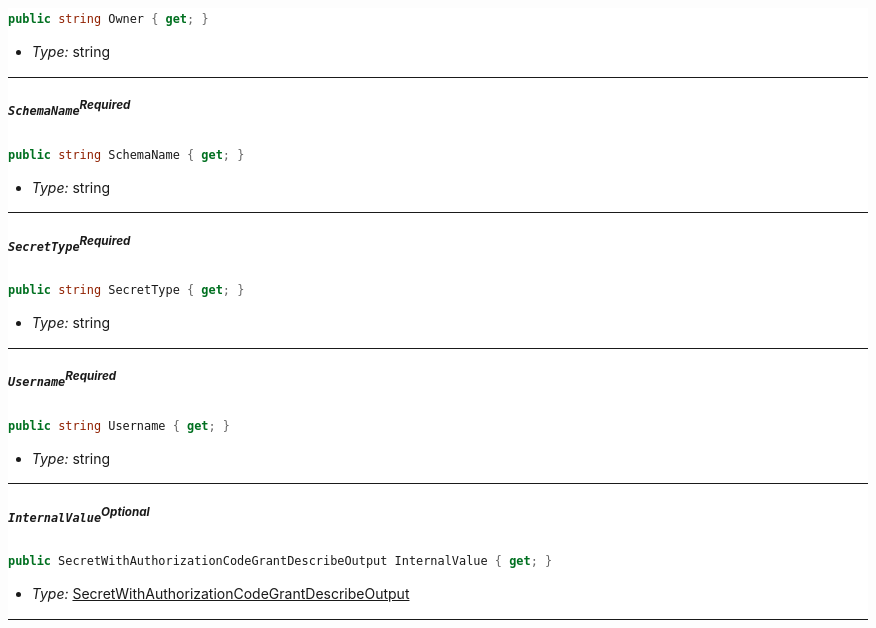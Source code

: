 ```csharp
public string Owner { get; }
```

- *Type:* string

---

##### `SchemaName`<sup>Required</sup> <a name="SchemaName" id="@cdktf/provider-snowflake.secretWithAuthorizationCodeGrant.SecretWithAuthorizationCodeGrantDescribeOutputOutputReference.property.schemaName"></a>

```csharp
public string SchemaName { get; }
```

- *Type:* string

---

##### `SecretType`<sup>Required</sup> <a name="SecretType" id="@cdktf/provider-snowflake.secretWithAuthorizationCodeGrant.SecretWithAuthorizationCodeGrantDescribeOutputOutputReference.property.secretType"></a>

```csharp
public string SecretType { get; }
```

- *Type:* string

---

##### `Username`<sup>Required</sup> <a name="Username" id="@cdktf/provider-snowflake.secretWithAuthorizationCodeGrant.SecretWithAuthorizationCodeGrantDescribeOutputOutputReference.property.username"></a>

```csharp
public string Username { get; }
```

- *Type:* string

---

##### `InternalValue`<sup>Optional</sup> <a name="InternalValue" id="@cdktf/provider-snowflake.secretWithAuthorizationCodeGrant.SecretWithAuthorizationCodeGrantDescribeOutputOutputReference.property.internalValue"></a>

```csharp
public SecretWithAuthorizationCodeGrantDescribeOutput InternalValue { get; }
```

- *Type:* <a href="#@cdktf/provider-snowflake.secretWithAuthorizationCodeGrant.SecretWithAuthorizationCodeGrantDescribeOutput">SecretWithAuthorizationCodeGrantDescribeOutput</a>

---
